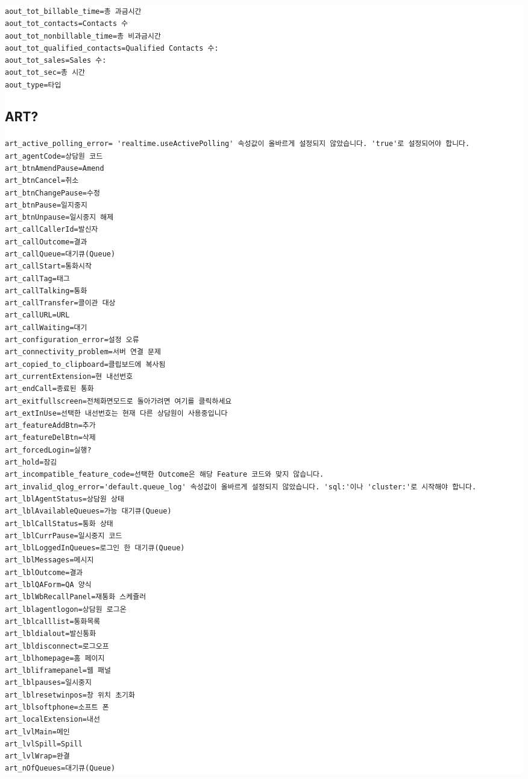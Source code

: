     aout_tot_billable_time=총 과금시간
    aout_tot_contacts=Contacts 수
    aout_tot_nonbillable_time=총 비과금시간
    aout_tot_qualified_contacts=Qualified Contacts 수:
    aout_tot_sales=Sales 수:
    aout_tot_sec=총 시간
    aout_type=타입

## ART?



    art_active_polling_error= 'realtime.useActivePolling' 속성값이 올바르게 설정되지 않았습니다. 'true'로 설정되어야 합니다. 
    art_agentCode=상담원 코드
    art_btnAmendPause=Amend
    art_btnCancel=취소
    art_btnChangePause=수정
    art_btnPause=일지중지
    art_btnUnpause=일시중지 해제
    art_callCallerId=발신자
    art_callOutcome=결과
    art_callQueue=대기큐(Queue)
    art_callStart=통화시작
    art_callTag=태그
    art_callTalking=통화
    art_callTransfer=콜이관 대상
    art_callURL=URL
    art_callWaiting=대기
    art_configuration_error=설정 오류
    art_connectivity_problem=서버 연결 문제
    art_copied_to_clipboard=클립보드에 복사됨
    art_currentExtension=현 내선번호
    art_endCall=종료된 통화
    art_exitfullscreen=전체화면모드로 돌아가려면 여기를 클릭하세요
    art_extInUse=선택한 내선번호는 현재 다른 상담원이 사용중입니다
    art_featureAddBtn=추가
    art_featureDelBtn=삭제
    art_forcedLogin=실행?
    art_hold=잠김
    art_incompatible_feature_code=선택한 Outcome은 해당 Feature 코드와 맞지 않습니다.
    art_invalid_qlog_error='default.queue_log' 속성값이 올바르게 설정되지 않았습니다. 'sql:'이나 'cluster:'로 시작해야 합니다.
    art_lblAgentStatus=상담원 상태
    art_lblAvailableQueues=가능 대기큐(Queue)
    art_lblCallStatus=통화 상태
    art_lblCurrPause=일시중지 코드
    art_lblLoggedInQueues=로그인 한 대기큐(Queue)
    art_lblMessages=메시지
    art_lblOutcome=결과
    art_lblQAForm=QA 양식
    art_lblWbRecallPanel=재통화 스케쥴러
    art_lblagentlogon=상담원 로그온
    art_lblcalllist=통화목록
    art_lbldialout=발신통화
    art_lbldisconnect=로그오프
    art_lblhomepage=홈 페이지
    art_lbliframepanel=웹 패널
    art_lblpauses=일시중지
    art_lblresetwinpos=창 위치 초기화
    art_lblsoftphone=소프트 폰
    art_localExtension=내선
    art_lvlMain=메인
    art_lvlSpill=Spill
    art_lvlWrap=완결
    art_nOfQueues=대기큐(Queue)